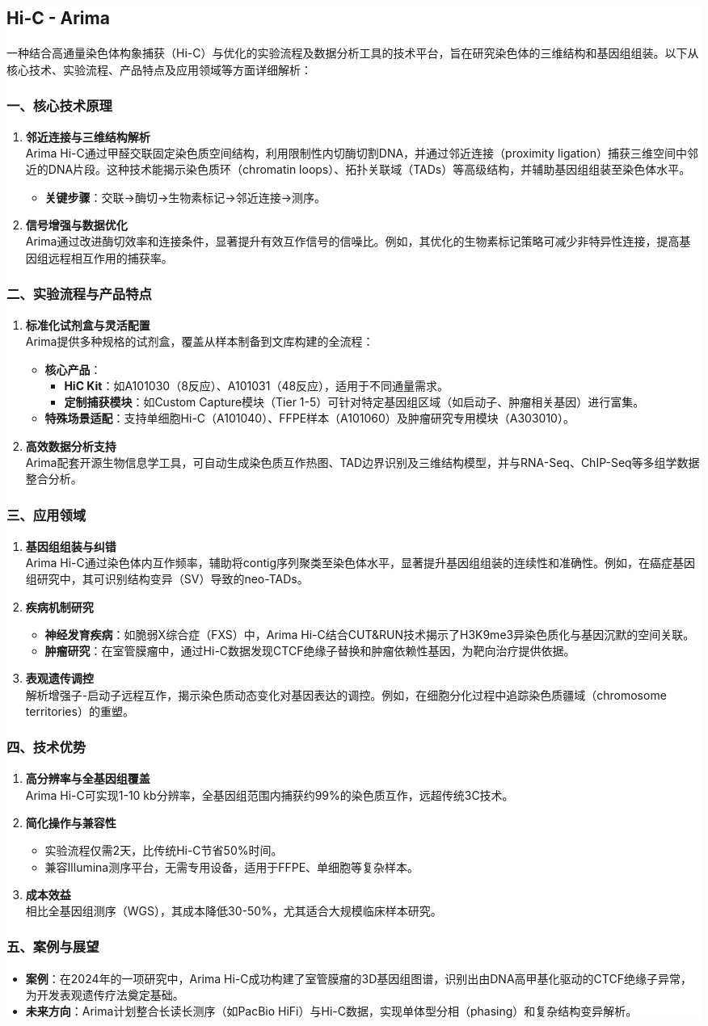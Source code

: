 
## Hi-C - Arima

一种结合高通量染色体构象捕获（Hi-C）与优化的实验流程及数据分析工具的技术平台，旨在研究染色体的三维结构和基因组组装。以下从核心技术、实验流程、产品特点及应用领域等方面详细解析：



### **一、核心技术原理**
1. **邻近连接与三维结构解析**  
   Arima Hi-C通过甲醛交联固定染色质空间结构，利用限制性内切酶切割DNA，并通过邻近连接（proximity ligation）捕获三维空间中邻近的DNA片段。这种技术能揭示染色质环（chromatin loops）、拓扑关联域（TADs）等高级结构，并辅助基因组组装至染色体水平。  
   - **关键步骤**：交联→酶切→生物素标记→邻近连接→测序。

2. **信号增强与数据优化**  
   Arima通过改进酶切效率和连接条件，显著提升有效互作信号的信噪比。例如，其优化的生物素标记策略可减少非特异性连接，提高基因组远程相互作用的捕获率。



### **二、实验流程与产品特点**
1. **标准化试剂盒与灵活配置**  
   Arima提供多种规格的试剂盒，覆盖从样本制备到文库构建的全流程：  
   - **核心产品**：  
     - **HiC Kit**：如A101030（8反应）、A101031（48反应），适用于不同通量需求。  
     - **定制捕获模块**：如Custom Capture模块（Tier 1-5）可针对特定基因组区域（如启动子、肿瘤相关基因）进行富集。  
   - **特殊场景适配**：支持单细胞Hi-C（A101040）、FFPE样本（A101060）及肿瘤研究专用模块（A303010）。

2. **高效数据分析支持**  
   Arima配套开源生物信息学工具，可自动生成染色质互作热图、TAD边界识别及三维结构模型，并与RNA-Seq、ChIP-Seq等多组学数据整合分析。



### **三、应用领域**
1. **基因组组装与纠错**  
   Arima Hi-C通过染色体内互作频率，辅助将contig序列聚类至染色体水平，显著提升基因组组装的连续性和准确性。例如，在癌症基因组研究中，其可识别结构变异（SV）导致的neo-TADs。

2. **疾病机制研究**  
   - **神经发育疾病**：如脆弱X综合症（FXS）中，Arima Hi-C结合CUT&RUN技术揭示了H3K9me3异染色质化与基因沉默的空间关联。  
   - **肿瘤研究**：在室管膜瘤中，通过Hi-C数据发现CTCF绝缘子替换和肿瘤依赖性基因，为靶向治疗提供依据。

3. **表观遗传调控**  
   解析增强子-启动子远程互作，揭示染色质动态变化对基因表达的调控。例如，在细胞分化过程中追踪染色质疆域（chromosome territories）的重塑。



### **四、技术优势**
1. **高分辨率与全基因组覆盖**  
   Arima Hi-C可实现1-10 kb分辨率，全基因组范围内捕获约99%的染色质互作，远超传统3C技术。

2. **简化操作与兼容性**  
   - 实验流程仅需2天，比传统Hi-C节省50%时间。  
   - 兼容Illumina测序平台，无需专用设备，适用于FFPE、单细胞等复杂样本。

3. **成本效益**  
   相比全基因组测序（WGS），其成本降低30-50%，尤其适合大规模临床样本研究。



### **五、案例与展望**
- **案例**：在2024年的一项研究中，Arima Hi-C成功构建了室管膜瘤的3D基因组图谱，识别出由DNA高甲基化驱动的CTCF绝缘子异常，为开发表观遗传疗法奠定基础。  
- **未来方向**：Arima计划整合长读长测序（如PacBio HiFi）与Hi-C数据，实现单体型分相（phasing）和复杂结构变异解析。
